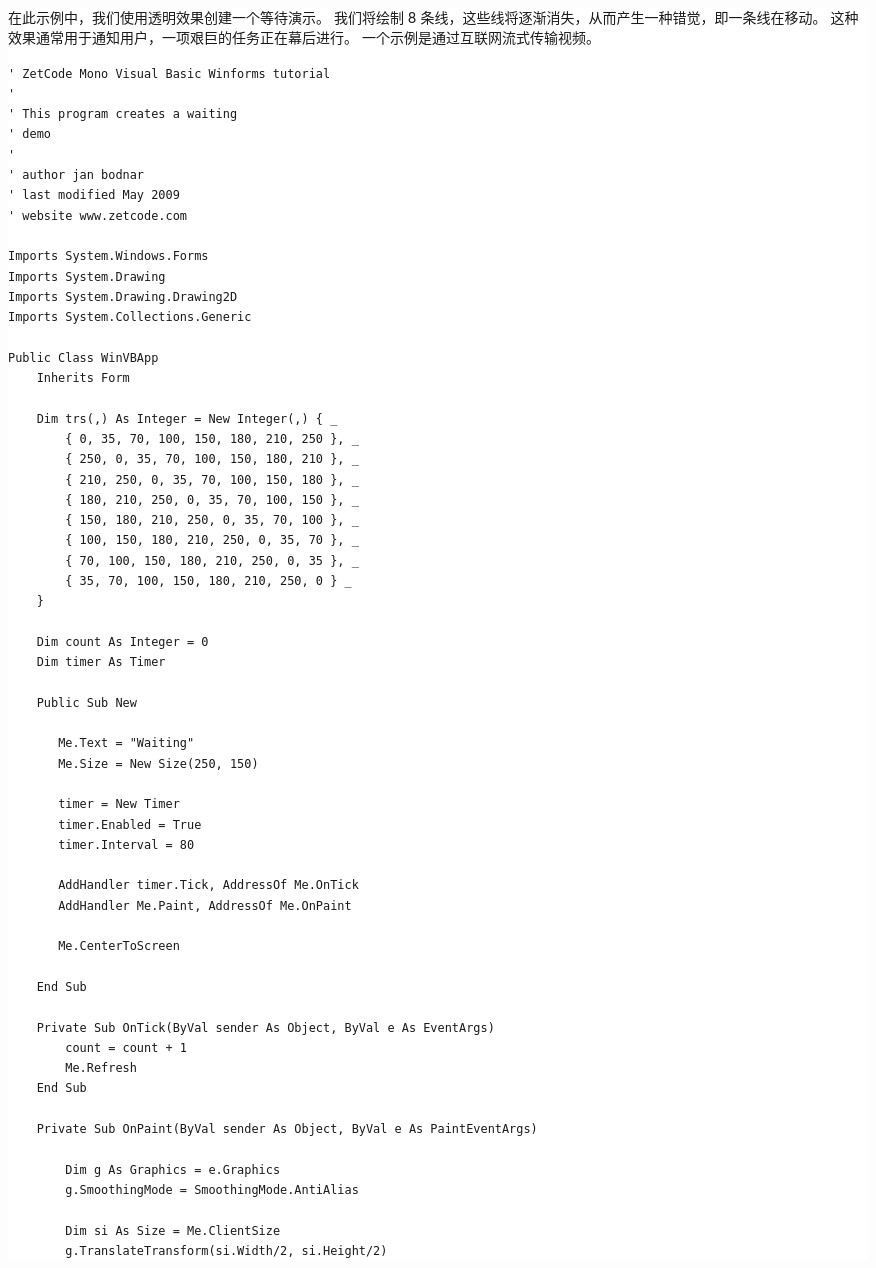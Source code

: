 在此示例中，我们使用透明效果创建一个等待演示。 我们将绘制 8 条线，这些线将逐渐消失，从而产生一种错觉，即一条线在移动。 这种效果通常用于通知用户，一项艰巨的任务正在幕后进行。 一个示例是通过互联网流式传输视频。

```
' ZetCode Mono Visual Basic Winforms tutorial
'
' This program creates a waiting
' demo
'
' author jan bodnar
' last modified May 2009
' website www.zetcode.com

Imports System.Windows.Forms
Imports System.Drawing
Imports System.Drawing.Drawing2D
Imports System.Collections.Generic

Public Class WinVBApp
    Inherits Form

    Dim trs(,) As Integer = New Integer(,) { _
        { 0, 35, 70, 100, 150, 180, 210, 250 }, _
        { 250, 0, 35, 70, 100, 150, 180, 210 }, _
        { 210, 250, 0, 35, 70, 100, 150, 180 }, _
        { 180, 210, 250, 0, 35, 70, 100, 150 }, _
        { 150, 180, 210, 250, 0, 35, 70, 100 }, _
        { 100, 150, 180, 210, 250, 0, 35, 70 }, _
        { 70, 100, 150, 180, 210, 250, 0, 35 }, _
        { 35, 70, 100, 150, 180, 210, 250, 0 } _
    }

    Dim count As Integer = 0
    Dim timer As Timer

    Public Sub New

       Me.Text = "Waiting"
       Me.Size = New Size(250, 150)

       timer = New Timer
       timer.Enabled = True
       timer.Interval = 80

       AddHandler timer.Tick, AddressOf Me.OnTick
       AddHandler Me.Paint, AddressOf Me.OnPaint

       Me.CenterToScreen

    End Sub

    Private Sub OnTick(ByVal sender As Object, ByVal e As EventArgs)
        count = count + 1
        Me.Refresh
    End Sub

    Private Sub OnPaint(ByVal sender As Object, ByVal e As PaintEventArgs)

        Dim g As Graphics = e.Graphics
        g.SmoothingMode = SmoothingMode.AntiAlias

        Dim si As Size = Me.ClientSize
        g.TranslateTransform(si.Width/2, si.Height/2)

```